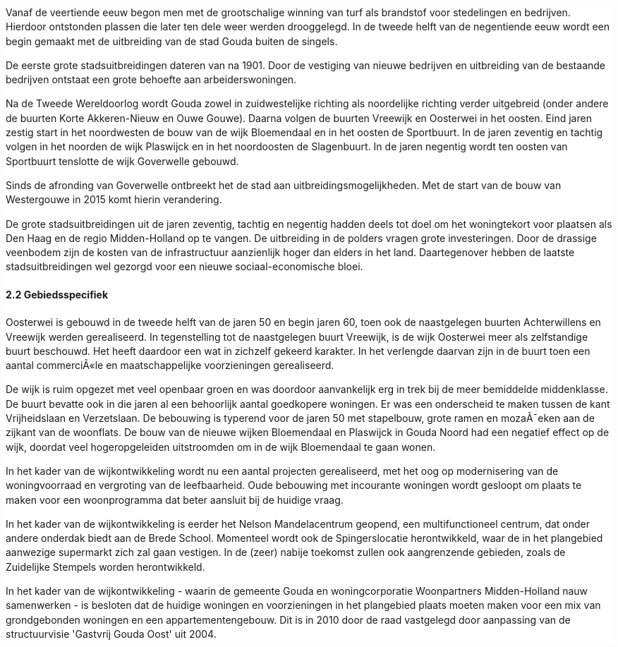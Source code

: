 Vanaf de veertiende eeuw begon men met de grootschalige winning van turf als brandstof voor stedelingen en bedrijven. Hierdoor ontstonden plassen die later ten dele weer werden drooggelegd. In de tweede helft van de negentiende eeuw wordt een begin gemaakt met de uitbreiding van de stad Gouda buiten de singels.

De eerste grote stadsuitbreidingen dateren van na 1901\. Door de vestiging van nieuwe bedrijven en uitbreiding van de bestaande bedrijven ontstaat een grote behoefte aan arbeiderswoningen.

Na de Tweede Wereldoorlog wordt Gouda zowel in zuidwestelijke richting als noordelijke richting verder uitgebreid (onder andere de buurten Korte Akkeren\-Nieuw en Ouwe Gouwe). Daarna volgen de buurten Vreewijk en Oosterwei in het oosten. Eind jaren zestig start in het noordwesten de bouw van de wijk Bloemendaal en in het oosten de Sportbuurt. In de jaren zeventig en tachtig volgen in het noorden de wijk Plaswijck en in het noordoosten de Slagenbuurt. In de jaren negentig wordt ten oosten van Sportbuurt tenslotte de wijk Goverwelle gebouwd.

Sinds de afronding van Goverwelle ontbreekt het de stad aan uitbreidingsmogelijkheden. Met de start van de bouw van Westergouwe in 2015 komt hierin verandering.

De grote stadsuitbreidingen uit de jaren zeventig, tachtig en negentig hadden deels tot doel om het woningtekort voor plaatsen als Den Haag en de regio Midden\-Holland op te vangen. De uitbreiding in de polders vragen grote investeringen. Door de drassige veenbodem zijn de kosten van de infrastructuur aanzienlijk hoger dan elders in het land. Daartegenover hebben de laatste stadsuitbreidingen wel gezorgd voor een nieuwe sociaal\-economische bloei.

#### 2\.2 Gebiedsspecifiek

Oosterwei is gebouwd in de tweede helft van de jaren 50 en begin jaren 60, toen ook de naastgelegen buurten Achterwillens en Vreewijk werden gerealiseerd. In tegenstelling tot de naastgelegen buurt Vreewijk, is de wijk Oosterwei meer als zelfstandige buurt beschouwd. Het heeft daardoor een wat in zichzelf gekeerd karakter. In het verlengde daarvan zijn in de buurt toen een aantal commerciÃ«le en maatschappelijke voorzieningen gerealiseerd.

De wijk is ruim opgezet met veel openbaar groen en was doordoor aanvankelijk erg in trek bij de meer bemiddelde middenklasse. De buurt bevatte ook in die jaren al een behoorlijk aantal goedkopere woningen. Er was een onderscheid te maken tussen de kant Vrijheidslaan en Verzetslaan. De bebouwing is typerend voor de jaren 50 met stapelbouw, grote ramen en mozaÃ¯eken aan de zijkant van de woonflats. De bouw van de nieuwe wijken Bloemendaal en Plaswijck in Gouda Noord had een negatief effect op de wijk, doordat veel hogeropgeleiden uitstroomden om in de wijk Bloemendaal te gaan wonen.

In het kader van de wijkontwikkeling wordt nu een aantal projecten gerealiseerd, met het oog op modernisering van de woningvoorraad en vergroting van de leefbaarheid. Oude bebouwing met incourante woningen wordt gesloopt om plaats te maken voor een woonprogramma dat beter aansluit bij de huidige vraag.

In het kader van de wijkontwikkeling is eerder het Nelson Mandelacentrum geopend, een multifunctioneel centrum, dat onder andere onderdak biedt aan de Brede School. Momenteel wordt ook de Spingerslocatie herontwikkeld, waar de in het plangebied aanwezige supermarkt zich zal gaan vestigen. In de (zeer) nabije toekomst zullen ook aangrenzende gebieden, zoals de Zuidelijke Stempels worden herontwikkeld.

In het kader van de wijkontwikkeling \- waarin de gemeente Gouda en woningcorporatie Woonpartners Midden\-Holland nauw samenwerken \- is besloten dat de huidige woningen en voorzieningen in het plangebied plaats moeten maken voor een mix van grondgebonden woningen en een appartementengebouw. Dit is in 2010 door de raad vastgelegd door aanpassing van de structuurvisie 'Gastvrij Gouda Oost' uit 2004\.

